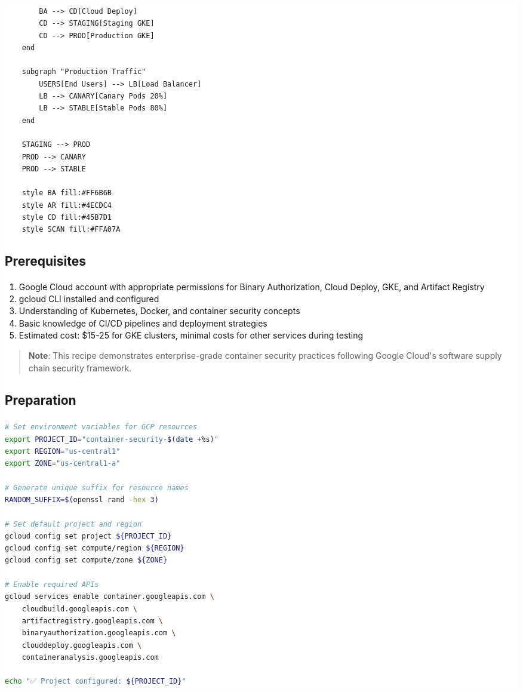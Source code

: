 ```mermaid
        BA --> CD[Cloud Deploy]
        CD --> STAGING[Staging GKE]
        CD --> PROD[Production GKE]
    end
    
    subgraph "Production Traffic"
        USERS[End Users] --> LB[Load Balancer]
        LB --> CANARY[Canary Pods 20%]
        LB --> STABLE[Stable Pods 80%]
    end
    
    STAGING --> PROD
    PROD --> CANARY
    PROD --> STABLE
    
    style BA fill:#FF6B6B
    style AR fill:#4ECDC4
    style CD fill:#45B7D1
    style SCAN fill:#FFA07A
```

## Prerequisites

1. Google Cloud account with appropriate permissions for Binary Authorization, Cloud Deploy, GKE, and Artifact Registry
2. gcloud CLI installed and configured
3. Understanding of Kubernetes, Docker, and container security concepts
4. Basic knowledge of CI/CD pipelines and deployment strategies
5. Estimated cost: $15-25 for GKE clusters, minimal costs for other services during testing

> **Note**: This recipe demonstrates enterprise-grade container security practices following Google Cloud's software supply chain security framework.

## Preparation

```bash
# Set environment variables for GCP resources
export PROJECT_ID="container-security-$(date +%s)"
export REGION="us-central1"
export ZONE="us-central1-a"

# Generate unique suffix for resource names
RANDOM_SUFFIX=$(openssl rand -hex 3)

# Set default project and region
gcloud config set project ${PROJECT_ID}
gcloud config set compute/region ${REGION}
gcloud config set compute/zone ${ZONE}

# Enable required APIs
gcloud services enable container.googleapis.com \
    cloudbuild.googleapis.com \
    artifactregistry.googleapis.com \
    binaryauthorization.googleapis.com \
    clouddeploy.googleapis.com \
    containeranalysis.googleapis.com

echo "✅ Project configured: ${PROJECT_ID}"
```
